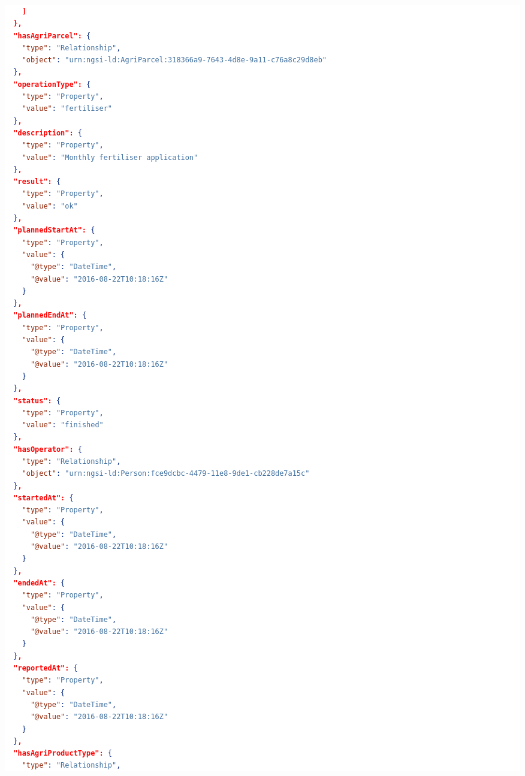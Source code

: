 ```json  
    ]  
  },  
  "hasAgriParcel": {  
    "type": "Relationship",  
    "object": "urn:ngsi-ld:AgriParcel:318366a9-7643-4d8e-9a11-c76a8c29d8eb"  
  },  
  "operationType": {  
    "type": "Property",  
    "value": "fertiliser"  
  },  
  "description": {  
    "type": "Property",  
    "value": "Monthly fertiliser application"  
  },  
  "result": {  
    "type": "Property",  
    "value": "ok"  
  },  
  "plannedStartAt": {  
    "type": "Property",  
    "value": {  
      "@type": "DateTime",  
      "@value": "2016-08-22T10:18:16Z"  
    }  
  },  
  "plannedEndAt": {  
    "type": "Property",  
    "value": {  
      "@type": "DateTime",  
      "@value": "2016-08-22T10:18:16Z"  
    }  
  },  
  "status": {  
    "type": "Property",  
    "value": "finished"  
  },  
  "hasOperator": {  
    "type": "Relationship",  
    "object": "urn:ngsi-ld:Person:fce9dcbc-4479-11e8-9de1-cb228de7a15c"  
  },  
  "startedAt": {  
    "type": "Property",  
    "value": {  
      "@type": "DateTime",  
      "@value": "2016-08-22T10:18:16Z"  
    }  
  },  
  "endedAt": {  
    "type": "Property",  
    "value": {  
      "@type": "DateTime",  
      "@value": "2016-08-22T10:18:16Z"  
    }  
  },  
  "reportedAt": {  
    "type": "Property",  
    "value": {  
      "@type": "DateTime",  
      "@value": "2016-08-22T10:18:16Z"  
    }  
  },  
  "hasAgriProductType": {  
    "type": "Relationship",  
```